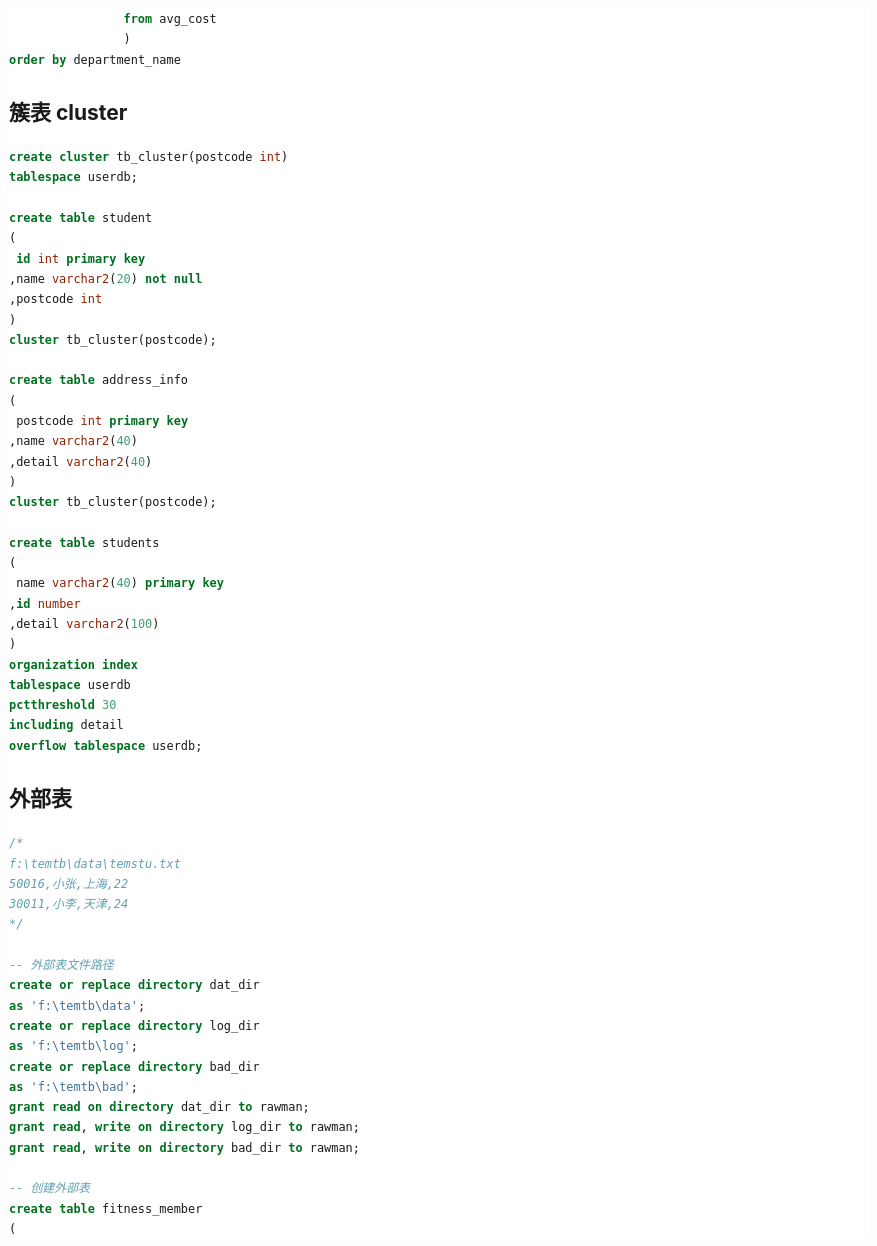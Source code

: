 ```sql
                from avg_cost
                )
order by department_name
```

## 簇表 cluster

```sql
create cluster tb_cluster(postcode int)
tablespace userdb;

create table student
(
 id int primary key
,name varchar2(20) not null
,postcode int
)
cluster tb_cluster(postcode);

create table address_info
(
 postcode int primary key
,name varchar2(40)
,detail varchar2(40)
)
cluster tb_cluster(postcode);

create table students
(
 name varchar2(40) primary key
,id number
,detail varchar2(100)
)
organization index
tablespace userdb
pctthreshold 30
including detail
overflow tablespace userdb;
```

## 外部表

```sql
/*
‪f:\temtb\data\temstu.txt
‪‪50016,小张,上海,22
30011,小李,天津,24
*/

-- 外部表文件路径
create or replace directory dat_dir
as 'f:\temtb\data';
create or replace directory log_dir
as 'f:\temtb\log';
create or replace directory bad_dir
as 'f:\temtb\bad';
grant read on directory dat_dir to rawman;
grant read, write on directory log_dir to rawman;
grant read, write on directory bad_dir to rawman;

-- 创建外部表
create table fitness_member
(
```